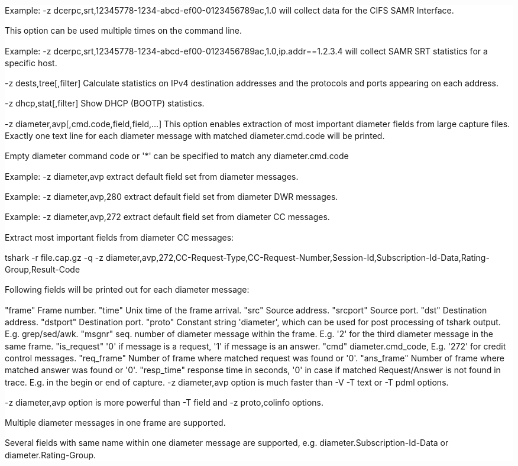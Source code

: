 Example: -z dcerpc,srt,12345778-1234-abcd-ef00-0123456789ac,1.0 will collect data for the CIFS SAMR Interface.

This option can be used multiple times on the command line.

Example: -z dcerpc,srt,12345778-1234-abcd-ef00-0123456789ac,1.0,ip.addr==1.2.3.4 will collect SAMR SRT statistics for a specific host.

-z dests,tree[,filter]
Calculate statistics on IPv4 destination addresses and the protocols and ports appearing on each address.

-z dhcp,stat[,filter]
Show DHCP (BOOTP) statistics.

-z diameter,avp[,cmd.code,field,field,…​]
This option enables extraction of most important diameter fields from large capture files. Exactly one text line for each diameter message with matched diameter.cmd.code will be printed.

Empty diameter command code or '*' can be specified to match any diameter.cmd.code

Example: -z diameter,avp extract default field set from diameter messages.

Example: -z diameter,avp,280 extract default field set from diameter DWR messages.

Example: -z diameter,avp,272 extract default field set from diameter CC messages.

Extract most important fields from diameter CC messages:

tshark -r file.cap.gz -q -z diameter,avp,272,CC-Request-Type,CC-Request-Number,Session-Id,Subscription-Id-Data,Rating-Group,Result-Code

Following fields will be printed out for each diameter message:

"frame"        Frame number.
"time"         Unix time of the frame arrival.
"src"          Source address.
"srcport"      Source port.
"dst"          Destination address.
"dstport"      Destination port.
"proto"        Constant string 'diameter', which can be used for post processing of tshark output.  E.g. grep/sed/awk.
"msgnr"        seq. number of diameter message within the frame.  E.g. '2' for the third diameter message in the same frame.
"is_request"   '0' if message is a request, '1' if message is an answer.
"cmd"          diameter.cmd_code, E.g. '272' for credit control messages.
"req_frame"    Number of frame where matched request was found or '0'.
"ans_frame"    Number of frame where matched answer was found or '0'.
"resp_time"    response time in seconds, '0' in case if matched Request/Answer is not found in trace.  E.g. in the begin or end of capture.
-z diameter,avp option is much faster than -V -T text or -T pdml options.

-z diameter,avp option is more powerful than -T field and -z proto,colinfo options.

Multiple diameter messages in one frame are supported.

Several fields with same name within one diameter message are supported, e.g. diameter.Subscription-Id-Data or diameter.Rating-Group.
